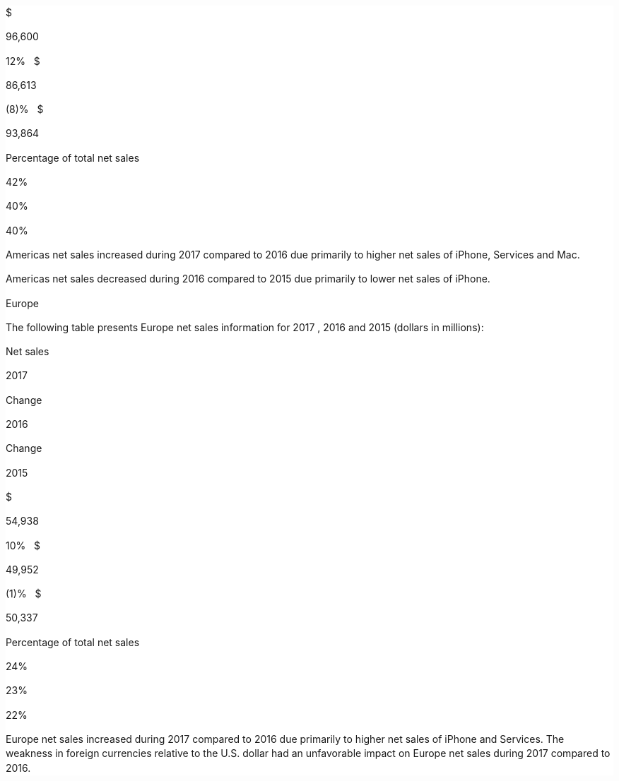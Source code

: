 $

96,600

12%   $

86,613

(8)%   $

93,864

Percentage of total net sales

42%

40%

40%

Americas net sales increased during 2017 compared to 2016 due primarily to higher net sales of iPhone, Services and Mac.

Americas net sales decreased during 2016 compared to 2015 due primarily to lower net sales of iPhone.

Europe

The following table presents Europe net sales information for 2017 , 2016 and 2015 (dollars in millions):

Net sales

2017

Change

2016

Change

2015

$

54,938

10%   $

49,952

(1)%   $

50,337

Percentage of total net sales

24%

23%

22%

Europe net sales increased during 2017 compared to 2016 due primarily to higher net sales of iPhone and Services. The weakness in foreign currencies relative
to the U.S. dollar had an unfavorable impact on Europe net sales during 2017 compared to 2016.
